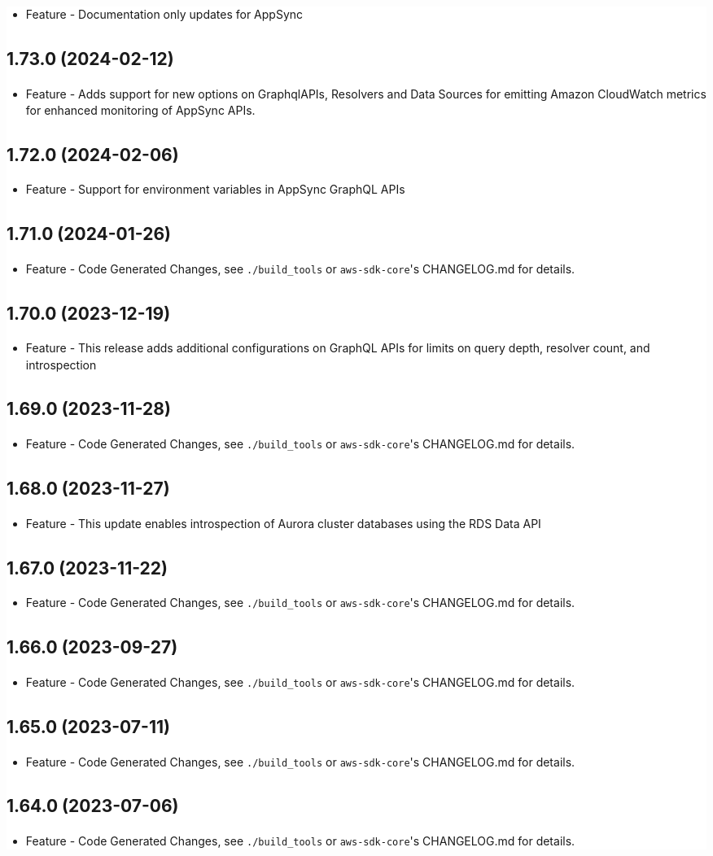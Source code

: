 * Feature - Documentation only updates for AppSync

1.73.0 (2024-02-12)
------------------

* Feature - Adds support for new options on GraphqlAPIs, Resolvers and  Data Sources for emitting Amazon CloudWatch metrics for enhanced monitoring of AppSync APIs.

1.72.0 (2024-02-06)
------------------

* Feature - Support for environment variables in AppSync GraphQL APIs

1.71.0 (2024-01-26)
------------------

* Feature - Code Generated Changes, see `./build_tools` or `aws-sdk-core`'s CHANGELOG.md for details.

1.70.0 (2023-12-19)
------------------

* Feature - This release adds additional configurations on GraphQL APIs for limits on query depth, resolver count, and introspection

1.69.0 (2023-11-28)
------------------

* Feature - Code Generated Changes, see `./build_tools` or `aws-sdk-core`'s CHANGELOG.md for details.

1.68.0 (2023-11-27)
------------------

* Feature - This update enables introspection of Aurora cluster databases using the RDS Data API

1.67.0 (2023-11-22)
------------------

* Feature - Code Generated Changes, see `./build_tools` or `aws-sdk-core`'s CHANGELOG.md for details.

1.66.0 (2023-09-27)
------------------

* Feature - Code Generated Changes, see `./build_tools` or `aws-sdk-core`'s CHANGELOG.md for details.

1.65.0 (2023-07-11)
------------------

* Feature - Code Generated Changes, see `./build_tools` or `aws-sdk-core`'s CHANGELOG.md for details.

1.64.0 (2023-07-06)
------------------

* Feature - Code Generated Changes, see `./build_tools` or `aws-sdk-core`'s CHANGELOG.md for details.
